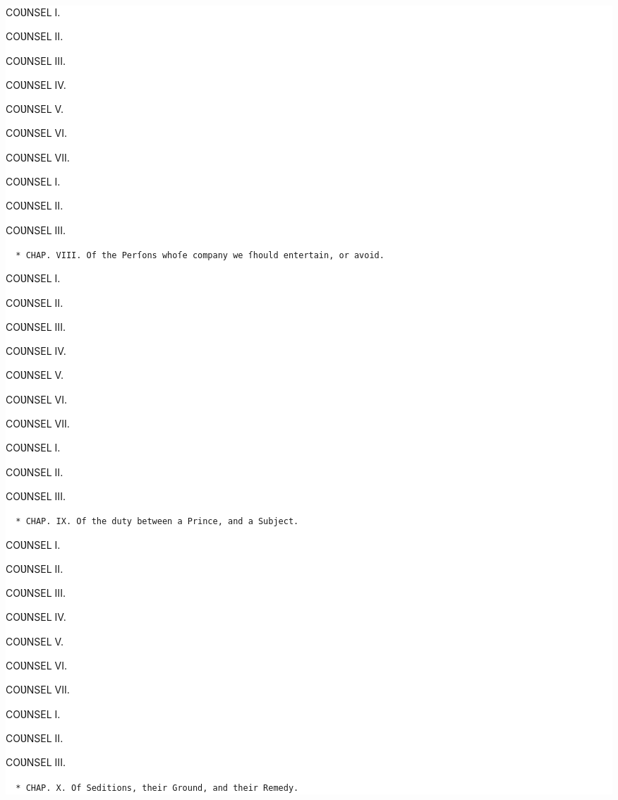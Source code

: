 COƲNSEL I.

COƲNSEL II.

COƲNSEL III.

COƲNSEL IV.

COƲNSEL V.

COƲNSEL VI.

COƲNSEL VII.

COƲNSEL I.

COƲNSEL II.

COƲNSEL III.

      * CHAP. VIII. Of the Perſons whoſe company we ſhould entertain, or avoid.

COƲNSEL I.

COƲNSEL II.

COƲNSEL III.

COƲNSEL IV.

COƲNSEL V.

COƲNSEL VI.

COƲNSEL VII.

COƲNSEL I.

COƲNSEL II.

COƲNSEL III.

      * CHAP. IX. Of the duty between a Prince, and a Subject.

COƲNSEL I.

COƲNSEL II.

COƲNSEL III.

COƲNSEL IV.

COƲNSEL V.

COƲNSEL VI.

COƲNSEL VII.

COƲNSEL I.

COƲNSEL II.

COƲNSEL III.

      * CHAP. X. Of Seditions, their Ground, and their Remedy.
